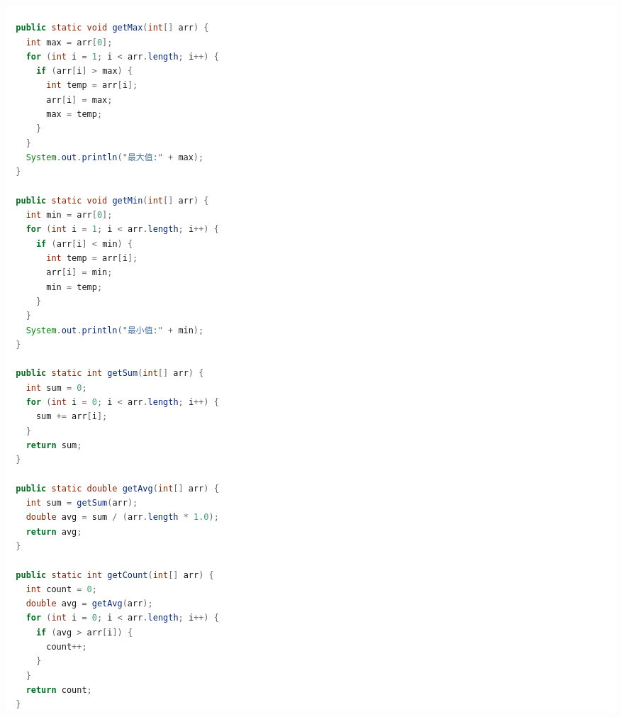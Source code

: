 ```java

  public static void getMax(int[] arr) {
    int max = arr[0];
    for (int i = 1; i < arr.length; i++) {
      if (arr[i] > max) {
        int temp = arr[i];
        arr[i] = max;
        max = temp;
      }
    }
    System.out.println("最大值:" + max);
  }

  public static void getMin(int[] arr) {
    int min = arr[0];
    for (int i = 1; i < arr.length; i++) {
      if (arr[i] < min) {
        int temp = arr[i];
        arr[i] = min;
        min = temp;
      }
    }
    System.out.println("最小值:" + min);
  }

  public static int getSum(int[] arr) {
    int sum = 0;
    for (int i = 0; i < arr.length; i++) {
      sum += arr[i];
    }
    return sum;
  }

  public static double getAvg(int[] arr) {
    int sum = getSum(arr);
    double avg = sum / (arr.length * 1.0);
    return avg;
  }

  public static int getCount(int[] arr) {
    int count = 0;
    double avg = getAvg(arr);
    for (int i = 0; i < arr.length; i++) {
      if (avg > arr[i]) {
        count++;
      }
    }
    return count;
  }
```

